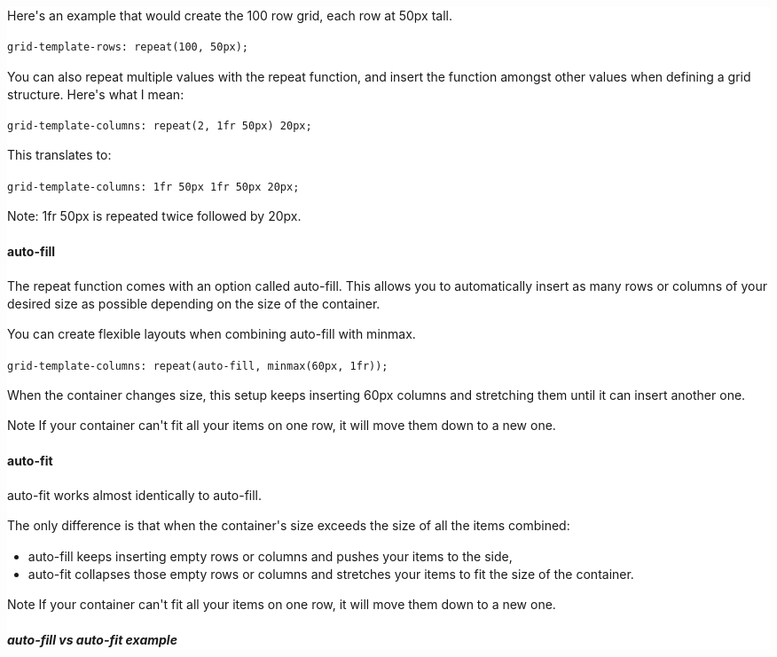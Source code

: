 Here's an example that would create the 100 row grid, each row at 50px tall.

	grid-template-rows: repeat(100, 50px);

You can also repeat multiple values with the repeat function, and insert the function amongst other values when defining a grid structure. Here's what I mean:

	grid-template-columns: repeat(2, 1fr 50px) 20px;

This translates to:

	grid-template-columns: 1fr 50px 1fr 50px 20px;

Note: 1fr 50px is repeated twice followed by 20px.

#### auto-fill
The repeat function comes with an option called auto-fill. This allows you to automatically insert as many rows or columns of your desired size as possible depending on the size of the container. 

You can create flexible layouts when combining auto-fill with minmax.

	grid-template-columns: repeat(auto-fill, minmax(60px, 1fr));

When the container changes size, this setup keeps inserting 60px columns and stretching them until it can insert another one.

Note
If your container can't fit all your items on one row, it will move them down to a new one.

#### auto-fit
auto-fit works almost identically to auto-fill. 

The only difference is that when the container's size exceeds the size of all the items combined:
- auto-fill keeps inserting empty rows or columns and pushes your items to the side, 
- auto-fit collapses those empty rows or columns and stretches your items to fit the size of the container.

Note
If your container can't fit all your items on one row, it will move them down to a new one.

##### auto-fill vs auto-fit example
<style>
  .item1a{background:LightSkyBlue;}
  .item2a{background:LightSalmon;}
  .item3a{background:PaleTurquoise;}
  .item4a{background:LightPink;}
  .item5a{background:PaleGreen;}
  
  .container1 {
    font-size: 40px;
    min-height: 100px;
    width: 100%;
    background: LightGray;
    display: grid;
    grid-template-columns: repeat( auto-fill, minmax(60px, 1fr));
    grid-template-rows: 1fr 1fr 1fr;
    grid-gap: 10px;
  }
  